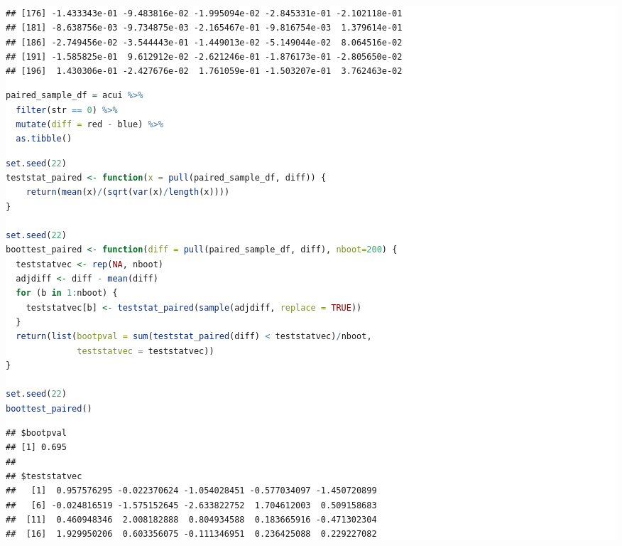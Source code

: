     ## [176] -1.433343e-01 -9.483816e-02 -1.995094e-02 -2.845331e-01 -2.102118e-01
    ## [181] -8.638756e-03 -9.734875e-03 -2.165467e-01 -9.816754e-03  1.379614e-01
    ## [186] -2.749456e-02 -3.544443e-01 -1.449013e-02 -5.149044e-02  8.064516e-02
    ## [191] -1.585825e-01  9.612912e-02 -2.621246e-01 -1.876173e-01 -2.805650e-02
    ## [196]  1.430306e-01 -2.427676e-02  1.761059e-01 -1.503207e-01  3.762463e-02

``` r
paired_sample_df = acui %>% 
  filter(str == 0) %>% 
  mutate(diff = red - blue) %>%
  as.tibble()
```

``` r
set.seed(22)
teststat_paired <- function(x = pull(paired_sample_df, diff)) {
    return(mean(x)/(sqrt(var(x)/length(x))))
}

set.seed(22)
boottest_paired <- function(diff = pull(paired_sample_df, diff), nboot=200) {
  teststatvec <- rep(NA, nboot)
  adjdiff <- diff - mean(diff)
  for (b in 1:nboot) {
    teststatvec[b] <- teststat_paired(sample(adjdiff, replace = TRUE))
  }
  return(list(bootpval = sum(teststat_paired(diff) < teststatvec)/nboot, 
              teststatvec = teststatvec))
}

set.seed(22)
boottest_paired()
```

    ## $bootpval
    ## [1] 0.695
    ## 
    ## $teststatvec
    ##   [1]  0.957576295 -0.022370624 -1.054028451 -0.577034097 -1.450720899
    ##   [6] -0.024816519 -1.575152645 -2.633822752  1.704612003  0.509158683
    ##  [11]  0.460948346  2.008182888  0.804934588  0.183665916 -0.471302304
    ##  [16]  1.929950206  0.603356075 -0.111346951  0.236425088  0.229227082